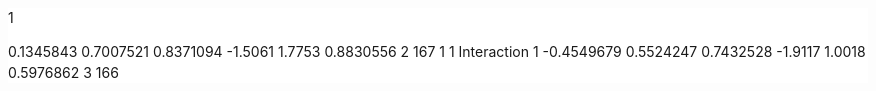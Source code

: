 1
</td>
<td style="text-align:right;">
0.1345843
</td>
<td style="text-align:right;">
0.7007521
</td>
<td style="text-align:right;">
0.8371094
</td>
<td style="text-align:right;">
-1.5061
</td>
<td style="text-align:right;">
1.7753
</td>
<td style="text-align:right;">
0.8830556
</td>
<td style="text-align:right;">
2
</td>
<td style="text-align:right;">
167
</td>
<td style="text-align:right;">
1
</td>
<td style="text-align:right;">
1
</td>
<td style="text-align:left;">
Interaction
</td>
</tr>
<tr>
<td style="text-align:right;">
1
</td>
<td style="text-align:right;">
-0.4549679
</td>
<td style="text-align:right;">
0.5524247
</td>
<td style="text-align:right;">
0.7432528
</td>
<td style="text-align:right;">
-1.9117
</td>
<td style="text-align:right;">
1.0018
</td>
<td style="text-align:right;">
0.5976862
</td>
<td style="text-align:right;">
3
</td>
<td style="text-align:right;">
166
</td>